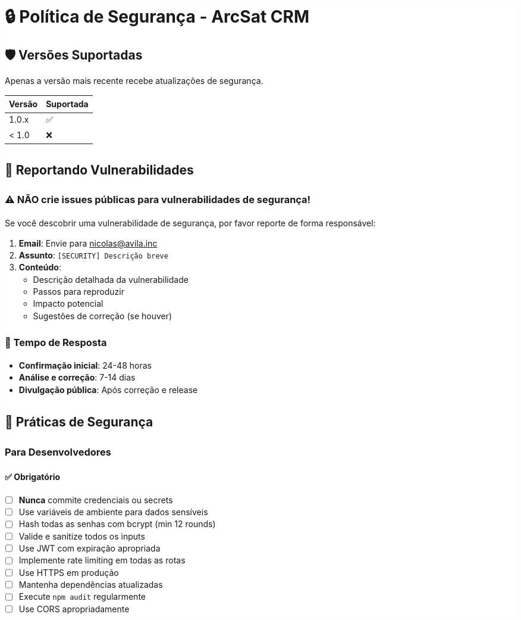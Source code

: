 # 🔒 Política de Segurança - ArcSat CRM

## 🛡️ Versões Suportadas

Apenas a versão mais recente recebe atualizações de segurança.

| Versão | Suportada          |
| ------ | ------------------ |
| 1.0.x  | :white_check_mark: |
| < 1.0  | :x:                |

## 🚨 Reportando Vulnerabilidades

### ⚠️ NÃO crie issues públicas para vulnerabilidades de segurança!

Se você descobrir uma vulnerabilidade de segurança, por favor reporte de forma responsável:

1. **Email**: Envie para nicolas@avila.inc
2. **Assunto**: `[SECURITY] Descrição breve`
3. **Conteúdo**:
   - Descrição detalhada da vulnerabilidade
   - Passos para reproduzir
   - Impacto potencial
   - Sugestões de correção (se houver)

### 📅 Tempo de Resposta

- **Confirmação inicial**: 24-48 horas
- **Análise e correção**: 7-14 dias
- **Divulgação pública**: Após correção e release

## 🔐 Práticas de Segurança

### Para Desenvolvedores

#### ✅ Obrigatório

- [ ] **Nunca** commite credenciais ou secrets
- [ ] Use variáveis de ambiente para dados sensíveis
- [ ] Hash todas as senhas com bcrypt (min 12 rounds)
- [ ] Valide e sanitize todos os inputs
- [ ] Use JWT com expiração apropriada
- [ ] Implemente rate limiting em todas as rotas
- [ ] Use HTTPS em produção
- [ ] Mantenha dependências atualizadas
- [ ] Execute `npm audit` regularmente
- [ ] Use CORS apropriadamente
